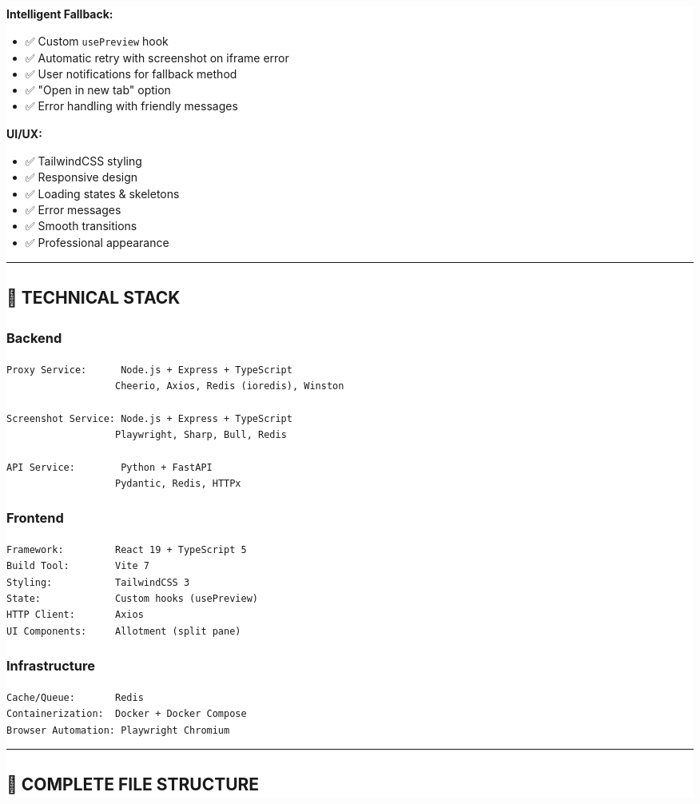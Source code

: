 **Intelligent Fallback:**
- ✅ Custom `usePreview` hook
- ✅ Automatic retry with screenshot on iframe error
- ✅ User notifications for fallback method
- ✅ "Open in new tab" option
- ✅ Error handling with friendly messages

**UI/UX:**
- ✅ TailwindCSS styling
- ✅ Responsive design
- ✅ Loading states & skeletons
- ✅ Error messages
- ✅ Smooth transitions
- ✅ Professional appearance

---

## 🔧 **TECHNICAL STACK**

### **Backend**
```
Proxy Service:      Node.js + Express + TypeScript
                   Cheerio, Axios, Redis (ioredis), Winston

Screenshot Service: Node.js + Express + TypeScript
                   Playwright, Sharp, Bull, Redis

API Service:        Python + FastAPI
                   Pydantic, Redis, HTTPx
```

### **Frontend**
```
Framework:         React 19 + TypeScript 5
Build Tool:        Vite 7
Styling:           TailwindCSS 3
State:             Custom hooks (usePreview)
HTTP Client:       Axios
UI Components:     Allotment (split pane)
```

### **Infrastructure**
```
Cache/Queue:       Redis
Containerization:  Docker + Docker Compose
Browser Automation: Playwright Chromium
```

---

## 📁 **COMPLETE FILE STRUCTURE**

